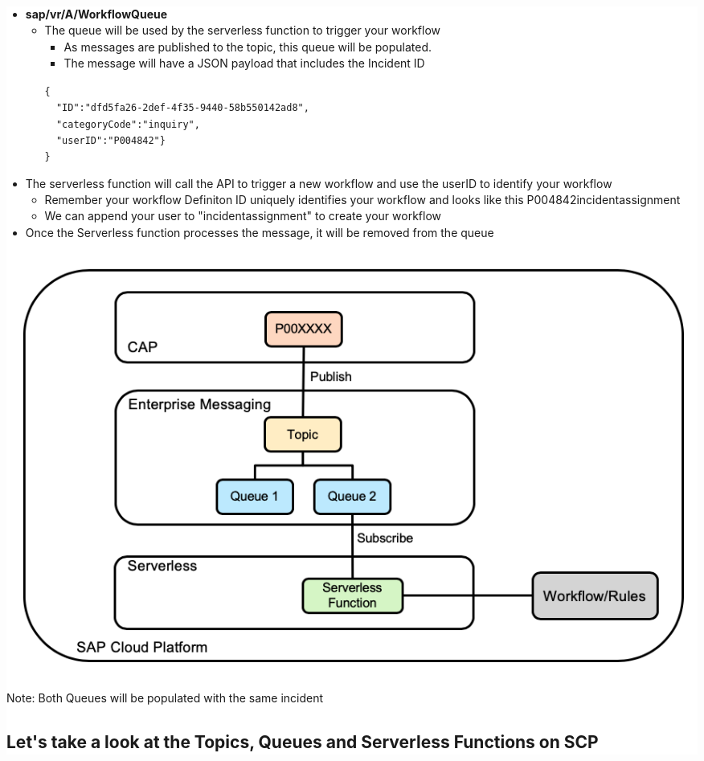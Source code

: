  * **sap/vr/A/WorkflowQueue**
   * The queue will be used by the serverless function to trigger your workflow
     *  As messages are published to the topic, this queue will be populated. 
     * The message will have a JSON payload that includes the Incident ID
     ```
     {
       "ID":"dfd5fa26-2def-4f35-9440-58b550142ad8",
       "categoryCode":"inquiry",
       "userID":"P004842"}
     }
     ```
  * The serverless function will call the API to trigger a new workflow and use the userID to identify your workflow
     * Remember your workflow Definiton ID uniquely identifies your workflow and looks like this P004842incidentassignment
     * We can append your user to "incidentassignment" to create your workflow 
  * Once the Serverless function processes the message, it will be removed from the queue
 
 ![Enterpise Messaging Trigger Workflow](Part1Images/emwf.png)
 
Note: Both Queues will be populated with the same incident 

## Let's take a look at the Topics, Queues and Serverless Functions on SCP
